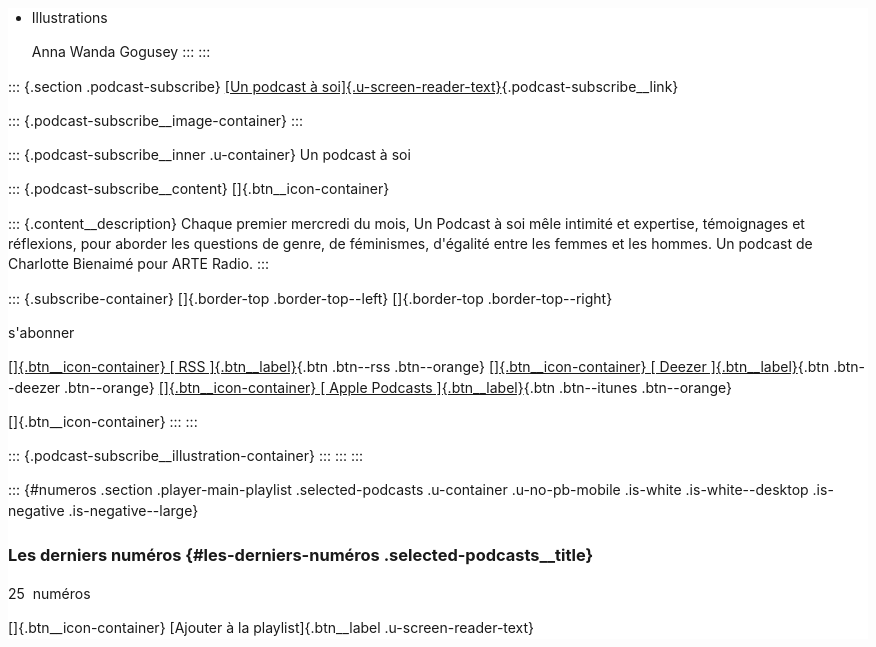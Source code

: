 -   Illustrations

    Anna Wanda Gogusey
:::
:::

::: {.section .podcast-subscribe}
[[Un podcast à
soi]{.u-screen-reader-text}](/emission/un_podcast_soi){.podcast-subscribe__link}

::: {.podcast-subscribe__image-container}
:::

::: {.podcast-subscribe__inner .u-container}
Un podcast à soi

::: {.podcast-subscribe__content}
[]{.btn__icon-container}

::: {.content__description}
Chaque premier mercredi du mois, Un Podcast à soi mêle intimité et
expertise, témoignages et réflexions, pour aborder les questions de
genre, de féminismes, d'égalité entre les femmes et les hommes. Un
podcast de Charlotte Bienaimé pour ARTE Radio.
:::

::: {.subscribe-container}
[]{.border-top .border-top--left} []{.border-top .border-top--right}

s\'abonner

[[]{.btn__icon-container} [ RSS
]{.btn__label}](https://www.arteradio.com/xml_sound_emission?emissionname=%22Un%20podcast%20à%20soi%22){.btn
.btn--rss .btn--orange} [[]{.btn__icon-container} [ Deezer
]{.btn__label}](https://www.deezer.com/fr/show/55043){.btn .btn--deezer
.btn--orange} [[]{.btn__icon-container} [ Apple Podcasts
]{.btn__label}](https://podcasts.apple.com/fr/podcast/un-podcast-%C3%A0-soi/id1294224809){.btn
.btn--itunes .btn--orange}

[]{.btn__icon-container}
:::
:::

::: {.podcast-subscribe__illustration-container}
:::
:::
:::

::: {#numeros .section .player-main-playlist .selected-podcasts .u-container .u-no-pb-mobile .is-white .is-white--desktop .is-negative .is-negative--large}
### Les derniers numéros {#les-derniers-numéros .selected-podcasts__title}

25  numéros

[]{.btn__icon-container} [Ajouter à la playlist]{.btn__label
.u-screen-reader-text}
